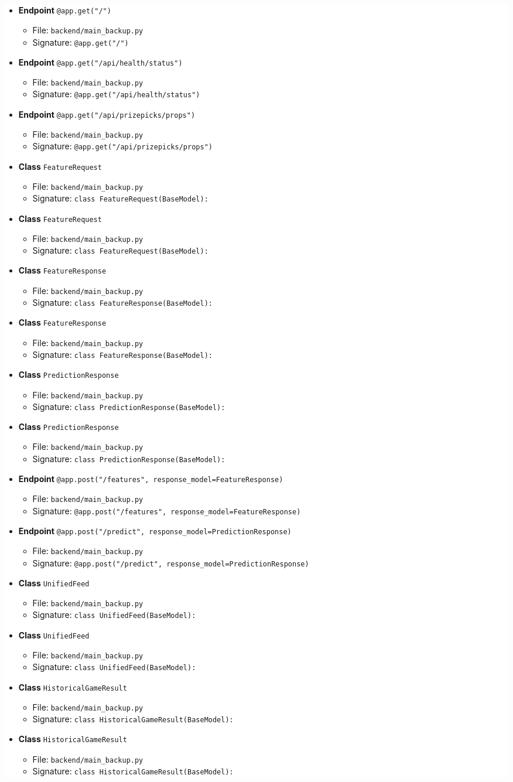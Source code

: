 - **Endpoint** `@app.get("/")`
  - File: `backend/main_backup.py`
  - Signature: `@app.get("/")`

- **Endpoint** `@app.get("/api/health/status")`
  - File: `backend/main_backup.py`
  - Signature: `@app.get("/api/health/status")`

- **Endpoint** `@app.get("/api/prizepicks/props")`
  - File: `backend/main_backup.py`
  - Signature: `@app.get("/api/prizepicks/props")`

- **Class** `FeatureRequest`
  - File: `backend/main_backup.py`
  - Signature: `class FeatureRequest(BaseModel):`

- **Class** `FeatureRequest`
  - File: `backend/main_backup.py`
  - Signature: `class FeatureRequest(BaseModel):`

- **Class** `FeatureResponse`
  - File: `backend/main_backup.py`
  - Signature: `class FeatureResponse(BaseModel):`

- **Class** `FeatureResponse`
  - File: `backend/main_backup.py`
  - Signature: `class FeatureResponse(BaseModel):`

- **Class** `PredictionResponse`
  - File: `backend/main_backup.py`
  - Signature: `class PredictionResponse(BaseModel):`

- **Class** `PredictionResponse`
  - File: `backend/main_backup.py`
  - Signature: `class PredictionResponse(BaseModel):`

- **Endpoint** `@app.post("/features", response_model=FeatureResponse)`
  - File: `backend/main_backup.py`
  - Signature: `@app.post("/features", response_model=FeatureResponse)`

- **Endpoint** `@app.post("/predict", response_model=PredictionResponse)`
  - File: `backend/main_backup.py`
  - Signature: `@app.post("/predict", response_model=PredictionResponse)`

- **Class** `UnifiedFeed`
  - File: `backend/main_backup.py`
  - Signature: `class UnifiedFeed(BaseModel):`

- **Class** `UnifiedFeed`
  - File: `backend/main_backup.py`
  - Signature: `class UnifiedFeed(BaseModel):`

- **Class** `HistoricalGameResult`
  - File: `backend/main_backup.py`
  - Signature: `class HistoricalGameResult(BaseModel):`

- **Class** `HistoricalGameResult`
  - File: `backend/main_backup.py`
  - Signature: `class HistoricalGameResult(BaseModel):`
